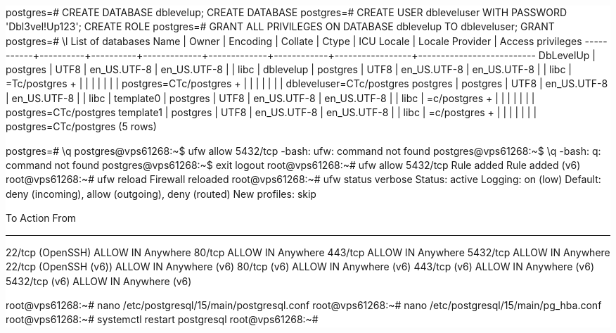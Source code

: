 postgres=# CREATE DATABASE dblevelup;
CREATE DATABASE
postgres=# CREATE USER dbleveluser WITH PASSWORD 'Dbl3vel!Up123';
CREATE ROLE
postgres=# GRANT ALL PRIVILEGES ON DATABASE dblevelup TO dbleveluser;
GRANT
postgres=# \l
                                                   List of databases
   Name    |  Owner   | Encoding |   Collate   |    Ctype    | ICU Locale | Locale Provider |    Access privileges
-----------+----------+----------+-------------+-------------+------------+-----------------+--------------------------
 DbLevelUp | postgres | UTF8     | en_US.UTF-8 | en_US.UTF-8 |            | libc            |
 dblevelup | postgres | UTF8     | en_US.UTF-8 | en_US.UTF-8 |            | libc            | =Tc/postgres            +
           |          |          |             |             |            |                 | postgres=CTc/postgres   +
           |          |          |             |             |            |                 | dbleveluser=CTc/postgres
 postgres  | postgres | UTF8     | en_US.UTF-8 | en_US.UTF-8 |            | libc            |
 template0 | postgres | UTF8     | en_US.UTF-8 | en_US.UTF-8 |            | libc            | =c/postgres             +
           |          |          |             |             |            |                 | postgres=CTc/postgres
 template1 | postgres | UTF8     | en_US.UTF-8 | en_US.UTF-8 |            | libc            | =c/postgres             +
           |          |          |             |             |            |                 | postgres=CTc/postgres
(5 rows)

postgres=# \q
postgres@vps61268:~$ ufw allow 5432/tcp
-bash: ufw: command not found
postgres@vps61268:~$ \q
-bash: q: command not found
postgres@vps61268:~$ exit
logout
root@vps61268:~# ufw allow 5432/tcp
Rule added
Rule added (v6)
root@vps61268:~# ufw reload
Firewall reloaded
root@vps61268:~# ufw status verbose
Status: active
Logging: on (low)
Default: deny (incoming), allow (outgoing), deny (routed)
New profiles: skip

To                         Action      From
--                         ------      ----
22/tcp (OpenSSH)           ALLOW IN    Anywhere
80/tcp                     ALLOW IN    Anywhere
443/tcp                    ALLOW IN    Anywhere
5432/tcp                   ALLOW IN    Anywhere
22/tcp (OpenSSH (v6))      ALLOW IN    Anywhere (v6)
80/tcp (v6)                ALLOW IN    Anywhere (v6)
443/tcp (v6)               ALLOW IN    Anywhere (v6)
5432/tcp (v6)              ALLOW IN    Anywhere (v6)

root@vps61268:~# nano /etc/postgresql/15/main/postgresql.conf
root@vps61268:~# nano /etc/postgresql/15/main/pg_hba.conf
root@vps61268:~# systemctl restart postgresql
root@vps61268:~#